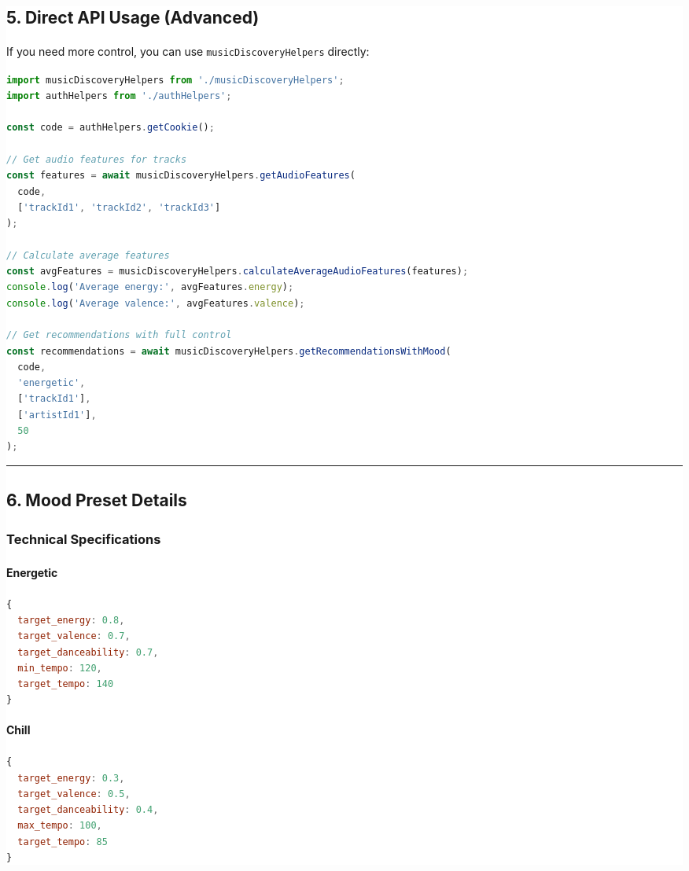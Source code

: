 
## 5. Direct API Usage (Advanced)

If you need more control, you can use `musicDiscoveryHelpers` directly:

```javascript
import musicDiscoveryHelpers from './musicDiscoveryHelpers';
import authHelpers from './authHelpers';

const code = authHelpers.getCookie();

// Get audio features for tracks
const features = await musicDiscoveryHelpers.getAudioFeatures(
  code,
  ['trackId1', 'trackId2', 'trackId3']
);

// Calculate average features
const avgFeatures = musicDiscoveryHelpers.calculateAverageAudioFeatures(features);
console.log('Average energy:', avgFeatures.energy);
console.log('Average valence:', avgFeatures.valence);

// Get recommendations with full control
const recommendations = await musicDiscoveryHelpers.getRecommendationsWithMood(
  code,
  'energetic',
  ['trackId1'],
  ['artistId1'],
  50
);
```

---

## 6. Mood Preset Details

### Technical Specifications

#### Energetic
```javascript
{
  target_energy: 0.8,
  target_valence: 0.7,
  target_danceability: 0.7,
  min_tempo: 120,
  target_tempo: 140
}
```

#### Chill
```javascript
{
  target_energy: 0.3,
  target_valence: 0.5,
  target_danceability: 0.4,
  max_tempo: 100,
  target_tempo: 85
}
```
